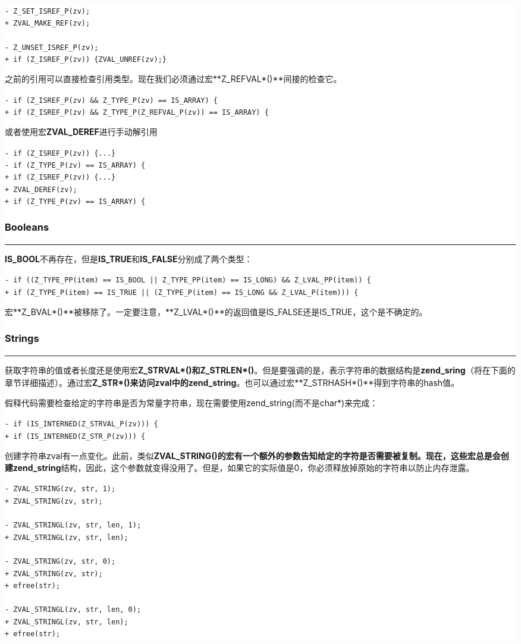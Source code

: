 ```
- Z_SET_ISREF_P(zv);
+ ZVAL_MAKE_REF(zv);

- Z_UNSET_ISREF_P(zv);
+ if (Z_ISREF_P(zv)) {ZVAL_UNREF(zv);}
```

之前的引用可以直接检查引用类型。现在我们必须通过宏**Z_REFVAL\*()**间接的检查它。

```
- if (Z_ISREF_P(zv) && Z_TYPE_P(zv) == IS_ARRAY) {
+ if (Z_ISREF_P(zv) && Z_TYPE_P(Z_REFVAL_P(zv)) == IS_ARRAY) {
```

或者使用宏**ZVAL_DEREF**进行手动解引用

```
- if (Z_ISREF_P(zv)) {...}
- if (Z_TYPE_P(zv) == IS_ARRAY) {
+ if (Z_ISREF_P(zv)) {...}
+ ZVAL_DEREF(zv);
+ if (Z_TYPE_P(zv) == IS_ARRAY) {
```

### Booleans
---
**IS_BOOL**不再存在，但是**IS_TRUE**和**IS_FALSE**分别成了两个类型：

```
- if ((Z_TYPE_PP(item) == IS_BOOL || Z_TYPE_PP(item) == IS_LONG) && Z_LVAL_PP(item)) {
+ if (Z_TYPE_P(item) == IS_TRUE || (Z_TYPE_P(item) == IS_LONG && Z_LVAL_P(item))) {
```

宏**Z_BVAL\*()**被移除了。一定要注意，**Z_LVAL\*()**的返回值是IS_FALSE还是IS_TRUE，这个是不确定的。

### Strings
---
获取字符串的值或者长度还是使用宏**Z_STRVAL\*()**和**Z_STRLEN\*()**。但是要强调的是，表示字符串的数据结构是**zend_sring**（将在下面的章节详细描述）。通过宏**Z_STR\*()**来访问zval中的**zend_string**。也可以通过宏**Z_STRHASH\*()**得到字符串的hash值。

假释代码需要检查给定的字符串是否为常量字符串，现在需要使用zend_string(而不是char*)来完成：

```
- if (IS_INTERNED(Z_STRVAL_P(zv))) {
+ if (IS_INTERNED(Z_STR_P(zv))) {
```

创建字符串zval有一点变化。此前，类似**ZVAL_STRING()**的宏有一个额外的参数告知给定的字符是否需要被复制。现在，这些宏总是会创建**zend_string**结构，因此，这个参数就变得没用了。但是，如果它的实际值是0，你必须释放掉原始的字符串以防止内存泄露。

```
- ZVAL_STRING(zv, str, 1);
+ ZVAL_STRING(zv, str);

- ZVAL_STRINGL(zv, str, len, 1);
+ ZVAL_STRINGL(zv, str, len);

- ZVAL_STRING(zv, str, 0);
+ ZVAL_STRING(zv, str);
+ efree(str);

- ZVAL_STRINGL(zv, str, len, 0);
+ ZVAL_STRINGL(zv, str, len);
+ efree(str);
```
